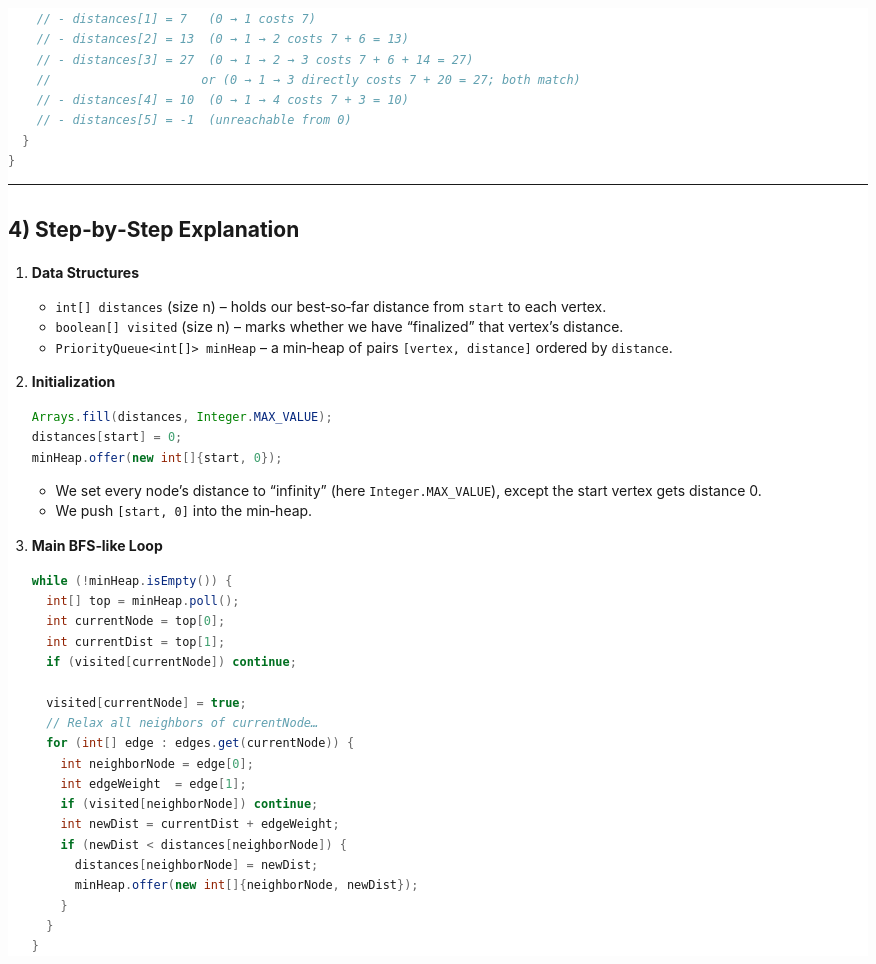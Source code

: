 ```java
    // - distances[1] = 7   (0 → 1 costs 7)
    // - distances[2] = 13  (0 → 1 → 2 costs 7 + 6 = 13)
    // - distances[3] = 27  (0 → 1 → 2 → 3 costs 7 + 6 + 14 = 27) 
    //                     or (0 → 1 → 3 directly costs 7 + 20 = 27; both match)
    // - distances[4] = 10  (0 → 1 → 4 costs 7 + 3 = 10)
    // - distances[5] = -1  (unreachable from 0)
  }
}
```

---

## 4) Step‐by‐Step Explanation

1. **Data Structures**

   * `int[] distances` (size n) – holds our best‐so‐far distance from `start` to each vertex.
   * `boolean[] visited` (size n) – marks whether we have “finalized” that vertex’s distance.
   * `PriorityQueue<int[]> minHeap` – a min‐heap of pairs `[vertex, distance]` ordered by `distance`.

2. **Initialization**

   ```java
   Arrays.fill(distances, Integer.MAX_VALUE);
   distances[start] = 0;
   minHeap.offer(new int[]{start, 0});
   ```

   * We set every node’s distance to “infinity” (here `Integer.MAX_VALUE`), except the start vertex gets distance 0.
   * We push `[start, 0]` into the min‐heap.

3. **Main BFS‐like Loop**

   ```java
   while (!minHeap.isEmpty()) {
     int[] top = minHeap.poll();
     int currentNode = top[0];
     int currentDist = top[1];
     if (visited[currentNode]) continue;

     visited[currentNode] = true;
     // Relax all neighbors of currentNode…
     for (int[] edge : edges.get(currentNode)) {
       int neighborNode = edge[0];
       int edgeWeight  = edge[1];
       if (visited[neighborNode]) continue;
       int newDist = currentDist + edgeWeight;
       if (newDist < distances[neighborNode]) {
         distances[neighborNode] = newDist;
         minHeap.offer(new int[]{neighborNode, newDist});
       }
     }
   }
   ```
